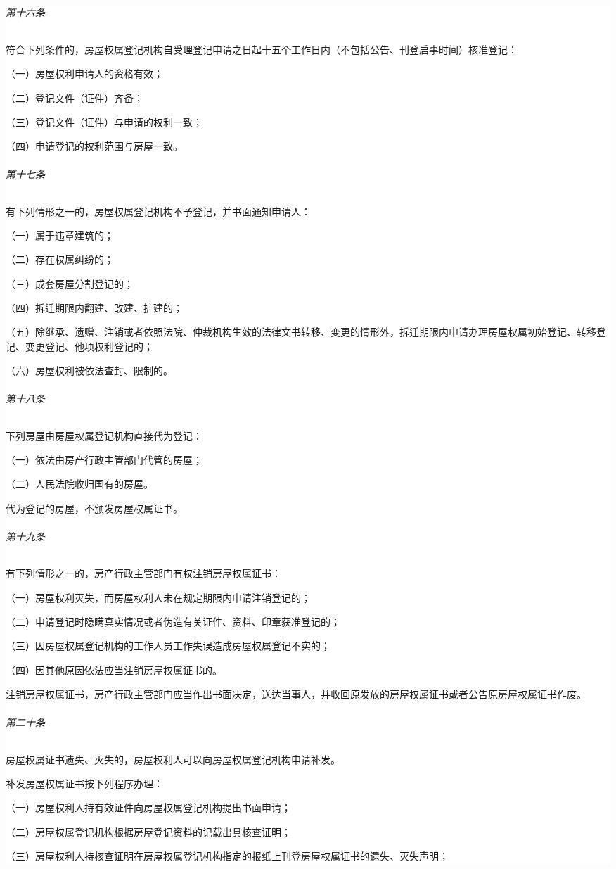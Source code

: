 ###### 第十六条

符合下列条件的，房屋权属登记机构自受理登记申请之日起十五个工作日内（不包括公告、刊登启事时间）核准登记：

（一）房屋权利申请人的资格有效；

（二）登记文件（证件）齐备；

（三）登记文件（证件）与申请的权利一致；

（四）申请登记的权利范围与房屋一致。

###### 第十七条

有下列情形之一的，房屋权属登记机构不予登记，并书面通知申请人：

（一）属于违章建筑的；

（二）存在权属纠纷的；

（三）成套房屋分割登记的；

（四）拆迁期限内翻建、改建、扩建的；

（五）除继承、遗赠、注销或者依照法院、仲裁机构生效的法律文书转移、变更的情形外，拆迁期限内申请办理房屋权属初始登记、转移登记、变更登记、他项权利登记的；

（六）房屋权利被依法查封、限制的。

###### 第十八条

下列房屋由房屋权属登记机构直接代为登记：

（一）依法由房产行政主管部门代管的房屋；

（二）人民法院收归国有的房屋。

代为登记的房屋，不颁发房屋权属证书。

###### 第十九条

有下列情形之一的，房产行政主管部门有权注销房屋权属证书：

（一）房屋权利灭失，而房屋权利人未在规定期限内申请注销登记的；

（二）申请登记时隐瞒真实情况或者伪造有关证件、资料、印章获准登记的；

（三）因房屋权属登记机构的工作人员工作失误造成房屋权属登记不实的；

（四）因其他原因依法应当注销房屋权属证书的。

注销房屋权属证书，房产行政主管部门应当作出书面决定，送达当事人，并收回原发放的房屋权属证书或者公告原房屋权属证书作废。

###### 第二十条

房屋权属证书遗失、灭失的，房屋权利人可以向房屋权属登记机构申请补发。

补发房屋权属证书按下列程序办理：

（一）房屋权利人持有效证件向房屋权属登记机构提出书面申请；

（二）房屋权属登记机构根据房屋登记资料的记载出具核查证明；

（三）房屋权利人持核查证明在房屋权属登记机构指定的报纸上刊登房屋权属证书的遗失、灭失声明；
